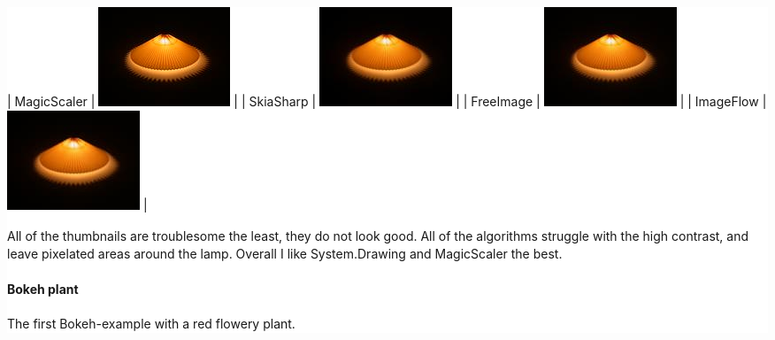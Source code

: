 | MagicScaler    |         ![DSCN0533-MagicScaler](../assets/images/imageresize/DSCN0533-MagicScaler.jpg "DSCN0533-MagicScaler") |
| SkiaSharp      |               ![DSCN0533-SkiaSharp](../assets/images/imageresize/DSCN0533-SkiaSharp.jpg "DSCN0533-SkiaSharp") |
| FreeImage      |               ![DSCN0533-FreeImage](../assets/images/imageresize/DSCN0533-FreeImage.jpg "DSCN0533-FreeImage") |
| ImageFlow      |               ![DSCN0533-Imageflow](../assets/images/imageresize/DSCN0533-Imageflow.jpg "DSCN0533-Imageflow") |

All of the thumbnails are troublesome the least, they do not look good. All of the algorithms struggle with the high contrast, and leave pixelated areas around the lamp. Overall I like System.Drawing and MagicScaler the best. 

#### Bokeh plant

The first Bokeh-example with a red flowery plant.
